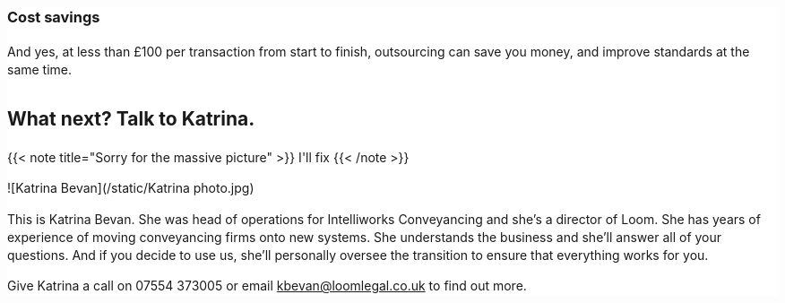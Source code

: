 ### Cost savings 
And yes, at less than £100 per transaction from start to finish, outsourcing can save you money, and improve standards at the same time. 

## What next? Talk to Katrina. 

{{< note title="Sorry for the massive picture" >}}
I'll fix {{< /note >}}

![Katrina Bevan](/static/Katrina photo.jpg)

This is Katrina Bevan. She was head of operations for Intelliworks Conveyancing and she’s a director of Loom. She has years of experience of moving conveyancing firms onto new systems. She understands the business and she’ll answer all of your questions. And if you decide to use us, she’ll personally oversee the transition to ensure that everything works for you. 

Give Katrina a call on 07554 373005 or email <a href="mailto:kbevan@loomlegal.co.uk">kbevan@loomlegal.co.uk</a> to find out more.






